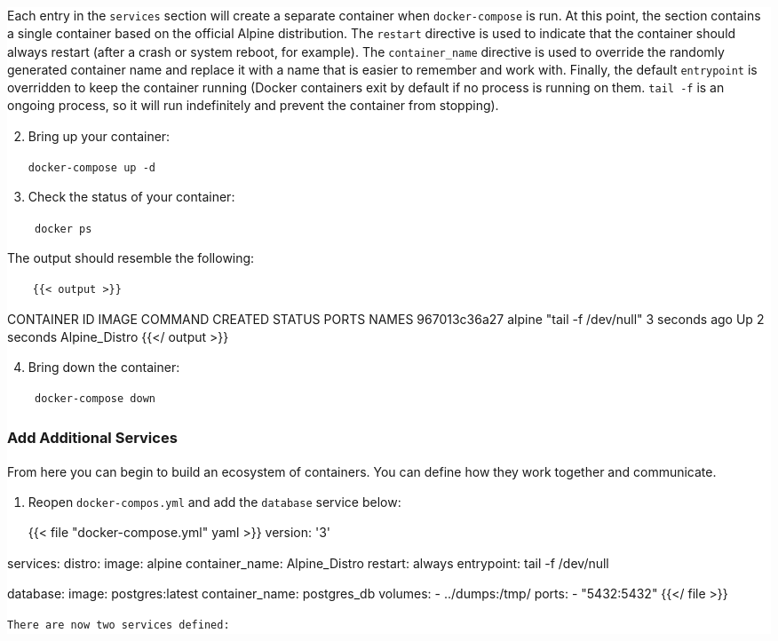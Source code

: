   Each entry in the `services` section will create a separate container when `docker-compose` is run. At this point, the section contains a single container based on the official Alpine distribution. The `restart` directive is used to indicate that the container should always restart (after a crash or system reboot, for example). The `container_name` directive is used to override the randomly generated container name and replace it with a name that is easier to remember and work with. Finally, the default `entrypoint` is overridden to keep the container running (Docker containers exit by default if no process is running on them. `tail -f` is an ongoing process, so it will run indefinitely and prevent the container from stopping).

2.  Bring up your container:

        docker-compose up -d

3. Check the status of your container:

        docker ps

  The output should resemble the following:

        {{< output >}}
CONTAINER ID        IMAGE               COMMAND               CREATED             STATUS              PORTS               NAMES
967013c36a27        alpine              "tail -f /dev/null"   3 seconds ago       Up 2 seconds                            Alpine_Distro
{{</ output >}}


4. Bring down the container:

        docker-compose down

### Add Additional Services

From here you can begin to build an ecosystem of containers. You can define how they work together and communicate.

1.  Reopen `docker-compos.yml` and add the `database` service below:

    {{< file "docker-compose.yml" yaml >}}
version: '3'

services:
  distro:
    image: alpine
    container_name: Alpine_Distro
    restart: always
    entrypoint: tail -f /dev/null

  database:
    image: postgres:latest
    container_name: postgres_db
    volumes:
      - ../dumps:/tmp/
    ports:
      - "5432:5432"
{{</ file >}}

    There are now two services defined:
